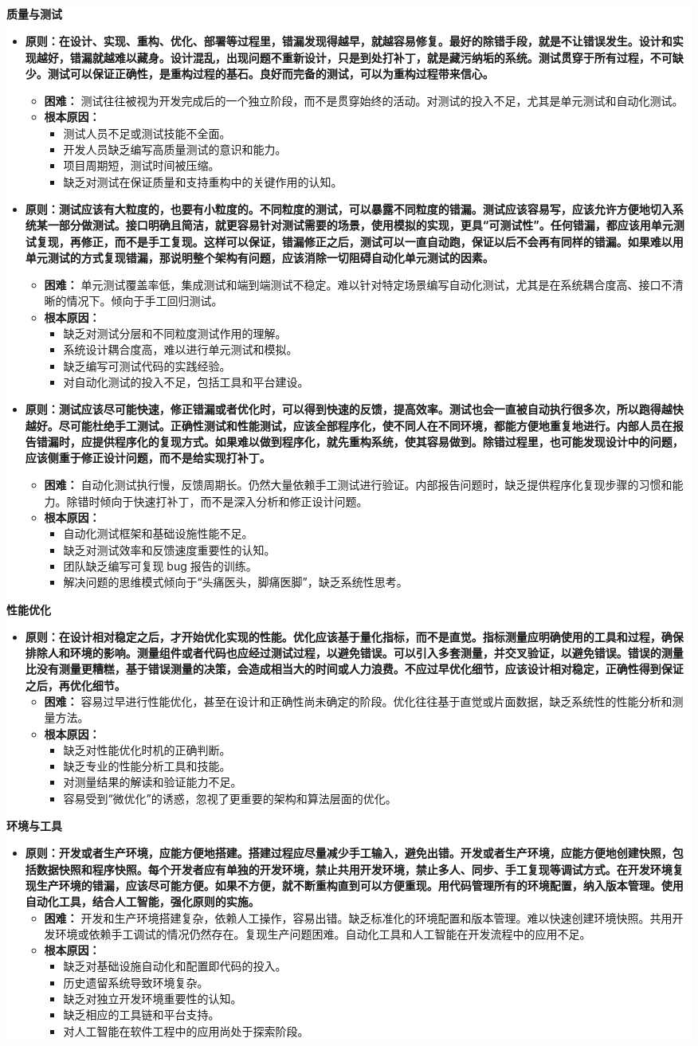**质量与测试**

*   **原则：在设计、实现、重构、优化、部署等过程里，错漏发现得越早，就越容易修复。最好的除错手段，就是不让错误发生。设计和实现越好，错漏就越难以藏身。设计混乱，出现问题不重新设计，只是到处打补丁，就是藏污纳垢的系统。测试贯穿于所有过程，不可缺少。测试可以保证正确性，是重构过程的基石。良好而完备的测试，可以为重构过程带来信心。**
    *   **困难：** 测试往往被视为开发完成后的一个独立阶段，而不是贯穿始终的活动。对测试的投入不足，尤其是单元测试和自动化测试。
    *   **根本原因：**
        *   测试人员不足或测试技能不全面。
        *   开发人员缺乏编写高质量测试的意识和能力。
        *   项目周期短，测试时间被压缩。
        *   缺乏对测试在保证质量和支持重构中的关键作用的认知。

*   **原则：测试应该有大粒度的，也要有小粒度的。不同粒度的测试，可以暴露不同粒度的错漏。测试应该容易写，应该允许方便地切入系统某一部分做测试。接口明确且简洁，就更容易针对测试需要的场景，使用模拟的实现，更具“可测试性”。任何错漏，都应该用单元测试复现，再修正，而不是手工复现。这样可以保证，错漏修正之后，测试可以一直自动跑，保证以后不会再有同样的错漏。如果难以用单元测试的方式复现错漏，那说明整个架构有问题，应该消除一切阻碍自动化单元测试的因素。**
    *   **困难：** 单元测试覆盖率低，集成测试和端到端测试不稳定。难以针对特定场景编写自动化测试，尤其是在系统耦合度高、接口不清晰的情况下。倾向于手工回归测试。
    *   **根本原因：**
        *   缺乏对测试分层和不同粒度测试作用的理解。
        *   系统设计耦合度高，难以进行单元测试和模拟。
        *   缺乏编写可测试代码的实践经验。
        *   对自动化测试的投入不足，包括工具和平台建设。

*   **原则：测试应该尽可能快速，修正错漏或者优化时，可以得到快速的反馈，提高效率。测试也会一直被自动执行很多次，所以跑得越快越好。尽可能杜绝手工测试。正确性测试和性能测试，应该全部程序化，使不同人在不同环境，都能方便地重复地进行。内部人员在报告错漏时，应提供程序化的复现方式。如果难以做到程序化，就先重构系统，使其容易做到。除错过程里，也可能发现设计中的问题，应该侧重于修正设计问题，而不是给实现打补丁。**
    *   **困难：** 自动化测试执行慢，反馈周期长。仍然大量依赖手工测试进行验证。内部报告问题时，缺乏提供程序化复现步骤的习惯和能力。除错时倾向于快速打补丁，而不是深入分析和修正设计问题。
    *   **根本原因：**
        *   自动化测试框架和基础设施性能不足。
        *   缺乏对测试效率和反馈速度重要性的认知。
        *   团队缺乏编写可复现 bug 报告的训练。
        *   解决问题的思维模式倾向于“头痛医头，脚痛医脚”，缺乏系统性思考。

**性能优化**

*   **原则：在设计相对稳定之后，才开始优化实现的性能。优化应该基于量化指标，而不是直觉。指标测量应明确使用的工具和过程，确保排除人和环境的影响。测量组件或者代码也应经过测试过程，以避免错误。可以引入多套测量，并交叉验证，以避免错误。错误的测量比没有测量更糟糕，基于错误测量的决策，会造成相当大的时间或人力浪费。不应过早优化细节，应该设计相对稳定，正确性得到保证之后，再优化细节。**
    *   **困难：** 容易过早进行性能优化，甚至在设计和正确性尚未确定的阶段。优化往往基于直觉或片面数据，缺乏系统性的性能分析和测量方法。
    *   **根本原因：**
        *   缺乏对性能优化时机的正确判断。
        *   缺乏专业的性能分析工具和技能。
        *   对测量结果的解读和验证能力不足。
        *   容易受到“微优化”的诱惑，忽视了更重要的架构和算法层面的优化。

**环境与工具**

*   **原则：开发或者生产环境，应能方便地搭建。搭建过程应尽量减少手工输入，避免出错。开发或者生产环境，应能方便地创建快照，包括数据快照和程序快照。每个开发者应有单独的开发环境，禁止共用开发环境，禁止多人、同步、手工复现等调试方式。在开发环境复现生产环境的错漏，应该尽可能方便。如果不方便，就不断重构直到可以方便重现。用代码管理所有的环境配置，纳入版本管理。使用自动化工具，结合人工智能，强化原则的实施。**
    *   **困难：** 开发和生产环境搭建复杂，依赖人工操作，容易出错。缺乏标准化的环境配置和版本管理。难以快速创建环境快照。共用开发环境或依赖手工调试的情况仍然存在。复现生产问题困难。自动化工具和人工智能在开发流程中的应用不足。
    *   **根本原因：**
        *   缺乏对基础设施自动化和配置即代码的投入。
        *   历史遗留系统导致环境复杂。
        *   缺乏对独立开发环境重要性的认知。
        *   缺乏相应的工具链和平台支持。
        *   对人工智能在软件工程中的应用尚处于探索阶段。
